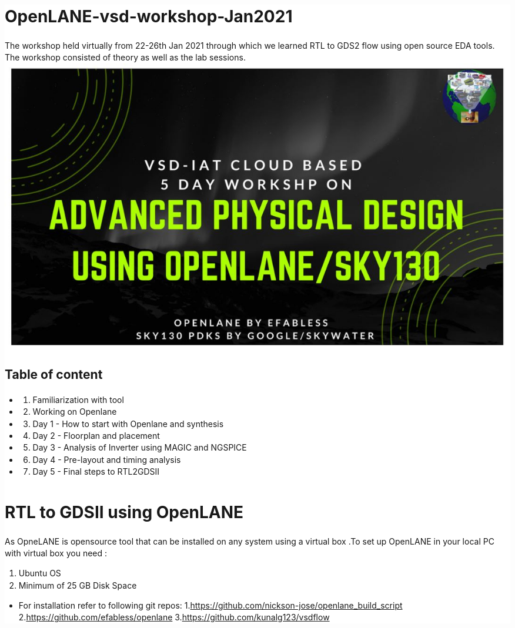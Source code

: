 # OpenLANE-vsd-workshop-Jan2021
The workshop held virtually from 22-26th Jan 2021 through which we learned RTL to GDS2 flow using open source EDA tools. The workshop consisted of theory as well as the lab sessions.
![](images/day1/cover.JPG)

## Table of content
  * 1. Familiarization with tool
  * 2. Working on Openlane
  * 3. Day 1 - How to start with Openlane and synthesis
  * 4. Day 2 - Floorplan and placement
  * 5. Day 3 - Analysis of Inverter using MAGIC and NGSPICE
  * 6. Day 4 - Pre-layout and timing analysis
  * 7. Day 5 - Final steps to RTL2GDSII

# RTL to GDSII using OpenLANE
As OpneLANE is opensource tool that can be installed on any system using a virtual box .To set up OpenLANE in your local PC with virtual box you need :

1. Ubuntu OS
2. Minimum of 25 GB Disk Space
- For installation refer to following git repos: 
1.https://github.com/nickson-jose/openlane_build_script 
2.https://github.com/efabless/openlane 
3.https://github.com/kunalg123/vsdflow

